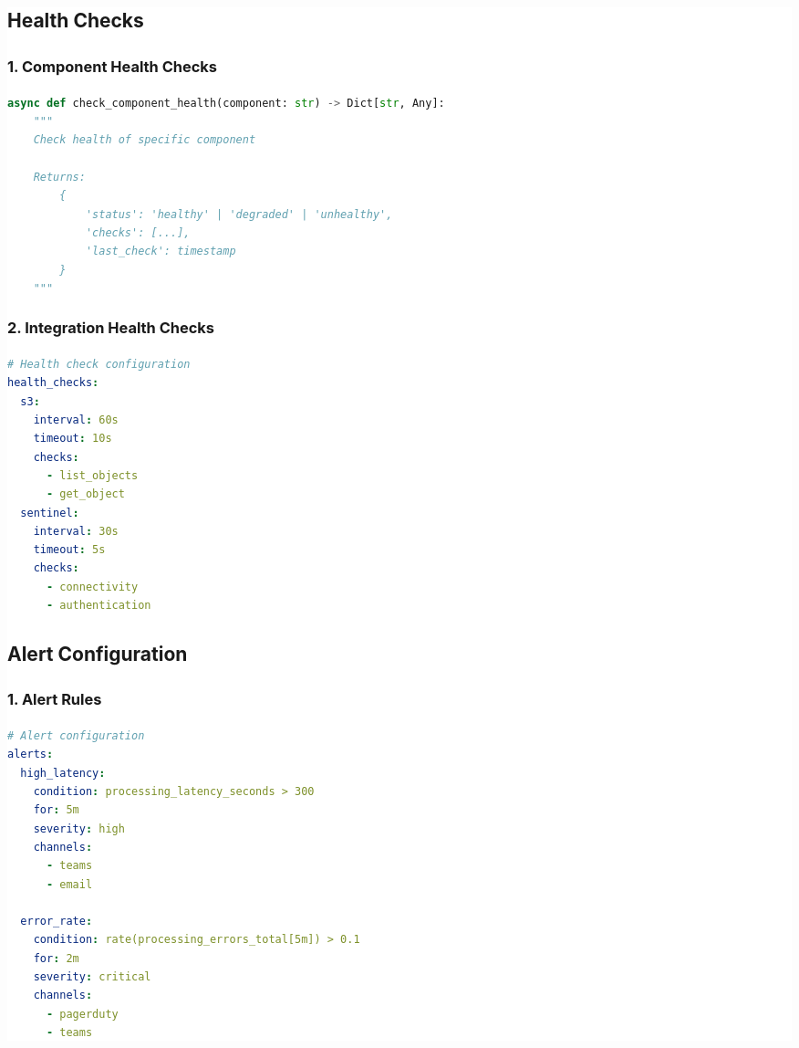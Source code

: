 ## Health Checks

### 1. Component Health Checks

```python
async def check_component_health(component: str) -> Dict[str, Any]:
    """
    Check health of specific component
    
    Returns:
        {
            'status': 'healthy' | 'degraded' | 'unhealthy',
            'checks': [...],
            'last_check': timestamp
        }
    """
```

### 2. Integration Health Checks

```yaml
# Health check configuration
health_checks:
  s3:
    interval: 60s
    timeout: 10s
    checks:
      - list_objects
      - get_object
  sentinel:
    interval: 30s
    timeout: 5s
    checks:
      - connectivity
      - authentication
```

## Alert Configuration

### 1. Alert Rules

```yaml
# Alert configuration
alerts:
  high_latency:
    condition: processing_latency_seconds > 300
    for: 5m
    severity: high
    channels:
      - teams
      - email
    
  error_rate:
    condition: rate(processing_errors_total[5m]) > 0.1
    for: 2m
    severity: critical
    channels:
      - pagerduty
      - teams
```
